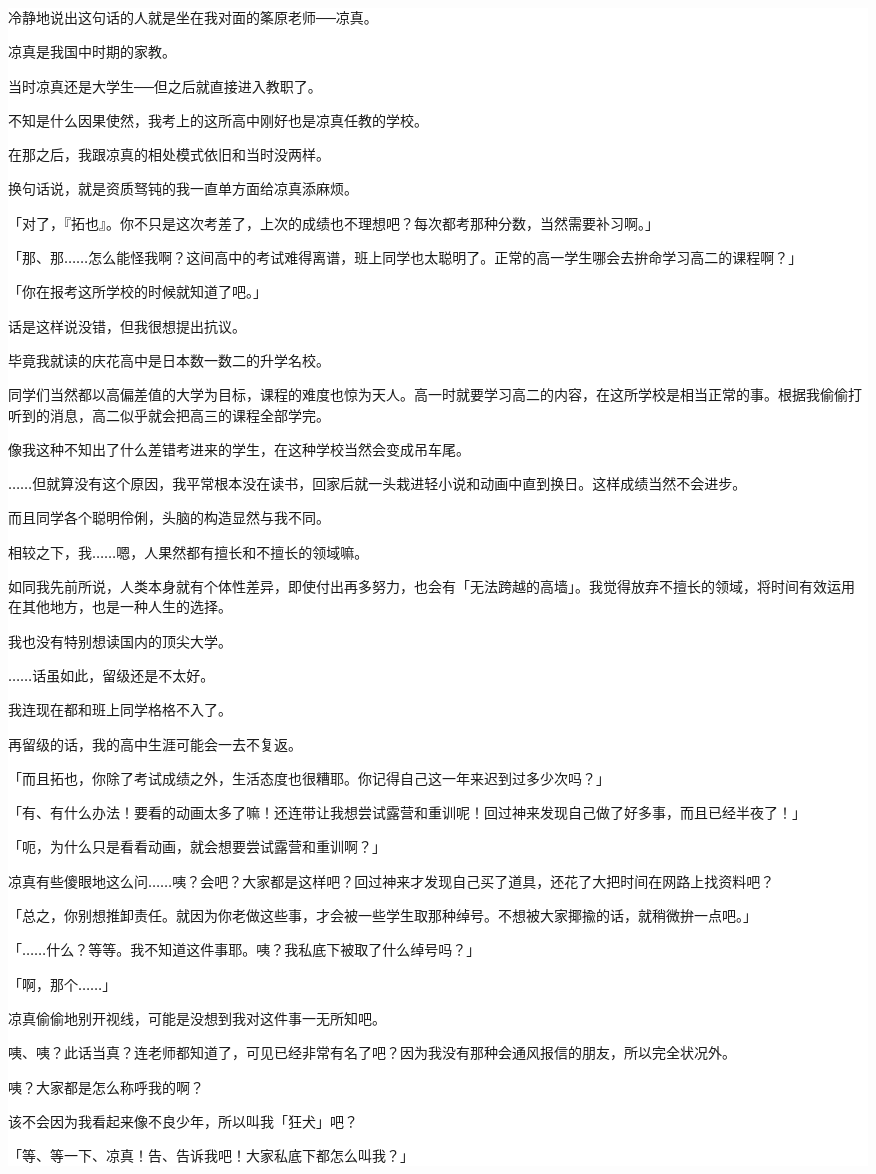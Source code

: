 冷静地说出这句话的人就是坐在我对面的筿原老师──凉真。

凉真是我国中时期的家教。

当时凉真还是大学生──但之后就直接进入教职了。

不知是什么因果使然，我考上的这所高中刚好也是凉真任教的学校。

在那之后，我跟凉真的相处模式依旧和当时没两样。

换句话说，就是资质驽钝的我一直单方面给凉真添麻烦。

「对了，『拓也』。你不只是这次考差了，上次的成绩也不理想吧？每次都考那种分数，当然需要补习啊。」

「那、那……怎么能怪我啊？这间高中的考试难得离谱，班上同学也太聪明了。正常的高一学生哪会去拚命学习高二的课程啊？」

「你在报考这所学校的时候就知道了吧。」

话是这样说没错，但我很想提出抗议。

毕竟我就读的庆花高中是日本数一数二的升学名校。

同学们当然都以高偏差值的大学为目标，课程的难度也惊为天人。高一时就要学习高二的内容，在这所学校是相当正常的事。根据我偷偷打听到的消息，高二似乎就会把高三的课程全部学完。

像我这种不知出了什么差错考进来的学生，在这种学校当然会变成吊车尾。

……但就算没有这个原因，我平常根本没在读书，回家后就一头栽进轻小说和动画中直到换日。这样成绩当然不会进步。

而且同学各个聪明伶俐，头脑的构造显然与我不同。

相较之下，我……嗯，人果然都有擅长和不擅长的领域嘛。

如同我先前所说，人类本身就有个体性差异，即使付出再多努力，也会有「无法跨越的高墙」。我觉得放弃不擅长的领域，将时间有效运用在其他地方，也是一种人生的选择。

我也没有特别想读国内的顶尖大学。

……话虽如此，留级还是不太好。

我连现在都和班上同学格格不入了。

再留级的话，我的高中生涯可能会一去不复返。

「而且拓也，你除了考试成绩之外，生活态度也很糟耶。你记得自己这一年来迟到过多少次吗？」

「有、有什么办法！要看的动画太多了嘛！还连带让我想尝试露营和重训呢！回过神来发现自己做了好多事，而且已经半夜了！」

「呃，为什么只是看看动画，就会想要尝试露营和重训啊？」

凉真有些傻眼地这么问……咦？会吧？大家都是这样吧？回过神来才发现自己买了道具，还花了大把时间在网路上找资料吧？

「总之，你别想推卸责任。就因为你老做这些事，才会被一些学生取那种绰号。不想被大家揶揄的话，就稍微拚一点吧。」

「……什么？等等。我不知道这件事耶。咦？我私底下被取了什么绰号吗？」

「啊，那个……」

凉真偷偷地别开视线，可能是没想到我对这件事一无所知吧。

咦、咦？此话当真？连老师都知道了，可见已经非常有名了吧？因为我没有那种会通风报信的朋友，所以完全状况外。

咦？大家都是怎么称呼我的啊？

该不会因为我看起来像不良少年，所以叫我「狂犬」吧？

「等、等一下、凉真！告、告诉我吧！大家私底下都怎么叫我？」
